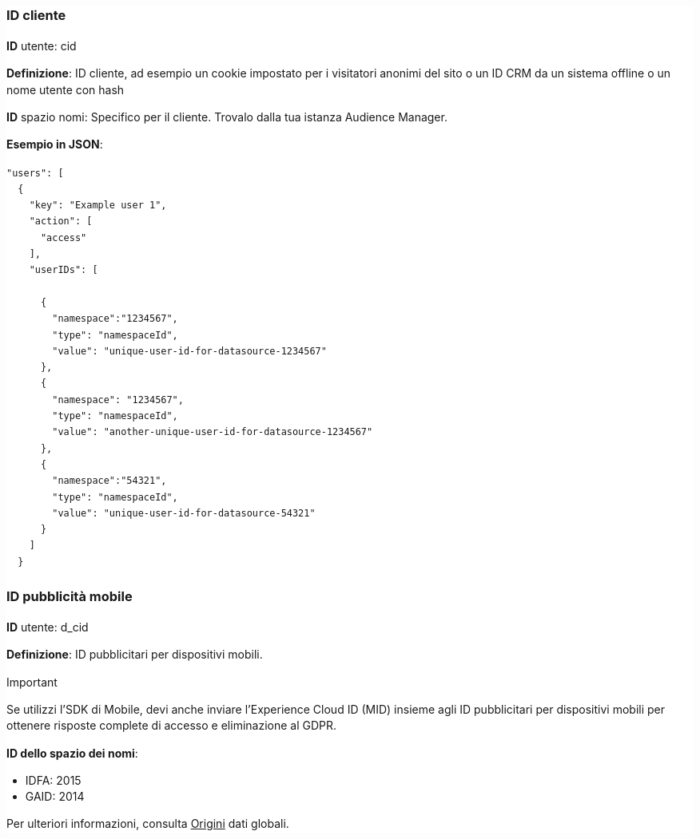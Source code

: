 ### ID cliente

**ID** utente: cid

**Definizione**: ID cliente, ad esempio un cookie impostato per i visitatori anonimi del sito o un ID CRM da un sistema offline o un nome utente con hash

**ID** spazio nomi: Specifico per il cliente. Trovalo dalla tua istanza Audience Manager.

**Esempio in JSON**:

```
"users": [
  {
    "key": "Example user 1",
    "action": [
      "access"
    ],
    "userIDs": [
      
      {
        "namespace":"1234567",
        "type": "namespaceId",
        "value": "unique-user-id-for-datasource-1234567"
      },
      {
        "namespace": "1234567",
        "type": "namespaceId",
        "value": "another-unique-user-id-for-datasource-1234567"
      },
      {
        "namespace":"54321",
        "type": "namespaceId",
        "value": "unique-user-id-for-datasource-54321"
      }
    ]
  }
```

### ID pubblicità mobile

**ID** utente: d_cid

**Definizione**: ID pubblicitari per dispositivi mobili.
>[!IMPORTANT]
>
> Se utilizzi l’SDK di Mobile, devi anche inviare l’Experience Cloud ID (MID) insieme agli ID pubblicitari per dispositivi mobili per ottenere risposte complete di accesso e eliminazione al GDPR.

**ID dello spazio dei nomi**:

* IDFA: 2015
* GAID: 2014

Per ulteriori informazioni, consulta [Origini](../../features/global-data-sources.md) dati globali.

